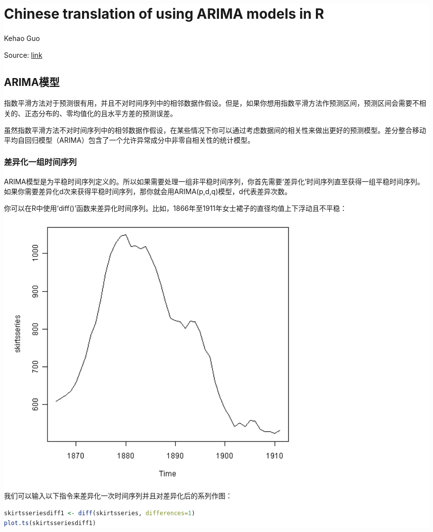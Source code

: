 # Chinese translation of using ARIMA models in R

Kehao Guo

Source: [link](https://a-little-book-of-r-for-time-series.readthedocs.io/en/latest/src/timeseries.html#arima-models)

## ARIMA模型

指数平滑方法对于预测很有用，并且不对时间序列中的相邻数据作假设。但是，如果你想用指数平滑方法作预测区间，预测区间会需要不相关的、正态分布的、零均值化的且水平方差的预测误差。

虽然指数平滑方法不对时间序列中的相邻数据作假设，在某些情况下你可以通过考虑数据间的相关性来做出更好的预测模型。差分整合移动平均自回归模型（ARIMA）包含了一个允许异常成分中非零自相关性的统计模型。

### 差异化一组时间序列

ARIMA模型是为平稳时间序列定义的。所以如果需要处理一组非平稳时间序列，你首先需要‘差异化’时间序列直至获得一组平稳时间序列。如果你需要差异化d次来获得平稳时间序列，那你就会用ARIMA(p,d,q)模型，d代表差异次数。

你可以在R中使用‘diff()’函数来差异化时间序列。比如，1866年至1911年女士裙子的直径均值上下浮动且不平稳：

![](resources/chn_translation_arima_models/1.png)

我们可以输入以下指令来差异化一次时间序列并且对差异化后的系列作图：


```r
skirtsseriesdiff1 <- diff(skirtsseries, differences=1)
plot.ts(skirtsseriesdiff1)
```
